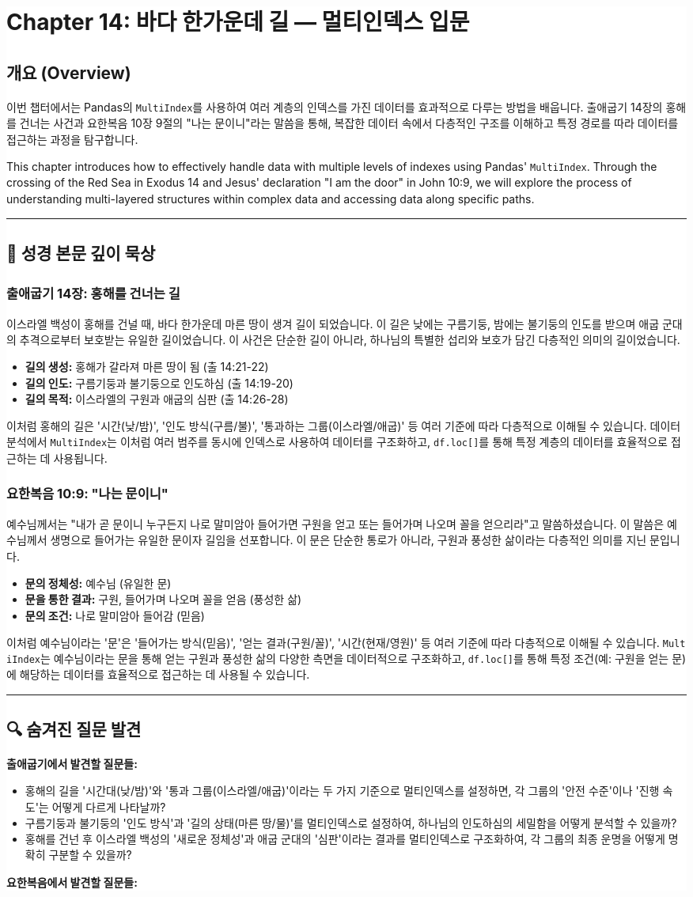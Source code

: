 # Chapter 14: 바다 한가운데 길 — 멀티인덱스 입문

## 개요 (Overview)
이번 챕터에서는 Pandas의 `MultiIndex`를 사용하여 여러 계층의 인덱스를 가진 데이터를 효과적으로 다루는 방법을 배웁니다. 출애굽기 14장의 홍해를 건너는 사건과 요한복음 10장 9절의 "나는 문이니"라는 말씀을 통해, 복잡한 데이터 속에서 다층적인 구조를 이해하고 특정 경로를 따라 데이터를 접근하는 과정을 탐구합니다.

This chapter introduces how to effectively handle data with multiple levels of indexes using Pandas' `MultiIndex`. Through the crossing of the Red Sea in Exodus 14 and Jesus' declaration "I am the door" in John 10:9, we will explore the process of understanding multi-layered structures within complex data and accessing data along specific paths.

---

## 📜 성경 본문 깊이 묵상

### 출애굽기 14장: 홍해를 건너는 길

이스라엘 백성이 홍해를 건널 때, 바다 한가운데 마른 땅이 생겨 길이 되었습니다. 이 길은 낮에는 구름기둥, 밤에는 불기둥의 인도를 받으며 애굽 군대의 추격으로부터 보호받는 유일한 길이었습니다. 이 사건은 단순한 길이 아니라, 하나님의 특별한 섭리와 보호가 담긴 다층적인 의미의 길이었습니다.

- **길의 생성:** 홍해가 갈라져 마른 땅이 됨 (출 14:21-22)
- **길의 인도:** 구름기둥과 불기둥으로 인도하심 (출 14:19-20)
- **길의 목적:** 이스라엘의 구원과 애굽의 심판 (출 14:26-28)

이처럼 홍해의 길은 '시간(낮/밤)', '인도 방식(구름/불)', '통과하는 그룹(이스라엘/애굽)' 등 여러 기준에 따라 다층적으로 이해될 수 있습니다. 데이터 분석에서 `MultiIndex`는 이처럼 여러 범주를 동시에 인덱스로 사용하여 데이터를 구조화하고, `df.loc[]`를 통해 특정 계층의 데이터를 효율적으로 접근하는 데 사용됩니다.

### 요한복음 10:9: "나는 문이니"

예수님께서는 "내가 곧 문이니 누구든지 나로 말미암아 들어가면 구원을 얻고 또는 들어가며 나오며 꼴을 얻으리라"고 말씀하셨습니다. 이 말씀은 예수님께서 생명으로 들어가는 유일한 문이자 길임을 선포합니다. 이 문은 단순한 통로가 아니라, 구원과 풍성한 삶이라는 다층적인 의미를 지닌 문입니다.

- **문의 정체성:** 예수님 (유일한 문)
- **문을 통한 결과:** 구원, 들어가며 나오며 꼴을 얻음 (풍성한 삶)
- **문의 조건:** 나로 말미암아 들어감 (믿음)

이처럼 예수님이라는 '문'은 '들어가는 방식(믿음)', '얻는 결과(구원/꼴)', '시간(현재/영원)' 등 여러 기준에 따라 다층적으로 이해될 수 있습니다. `MultiIndex`는 예수님이라는 문을 통해 얻는 구원과 풍성한 삶의 다양한 측면을 데이터적으로 구조화하고, `df.loc[]`를 통해 특정 조건(예: 구원을 얻는 문)에 해당하는 데이터를 효율적으로 접근하는 데 사용될 수 있습니다.

---

## 🔍 숨겨진 질문 발견

**출애굽기에서 발견할 질문들:**

- 홍해의 길을 '시간대(낮/밤)'와 '통과 그룹(이스라엘/애굽)'이라는 두 가지 기준으로 멀티인덱스를 설정하면, 각 그룹의 '안전 수준'이나 '진행 속도'는 어떻게 다르게 나타날까?
- 구름기둥과 불기둥의 '인도 방식'과 '길의 상태(마른 땅/물)'를 멀티인덱스로 설정하여, 하나님의 인도하심의 세밀함을 어떻게 분석할 수 있을까?
- 홍해를 건넌 후 이스라엘 백성의 '새로운 정체성'과 애굽 군대의 '심판'이라는 결과를 멀티인덱스로 구조화하여, 각 그룹의 최종 운명을 어떻게 명확히 구분할 수 있을까?

**요한복음에서 발견할 질문들:**
